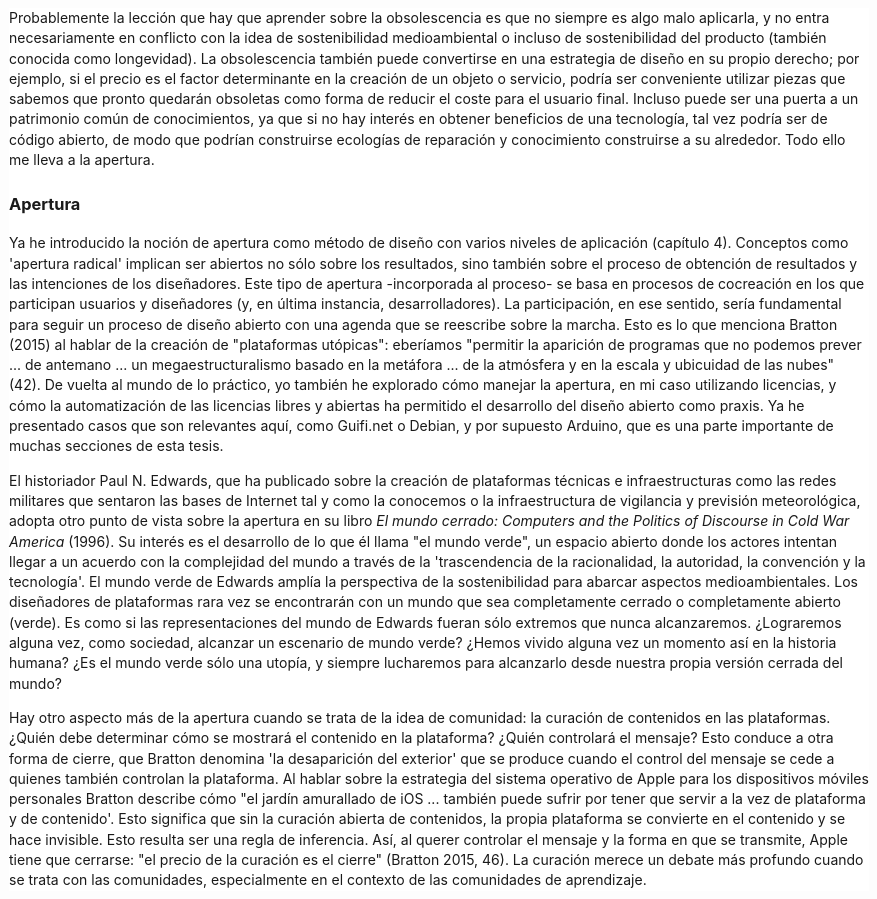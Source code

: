 Probablemente la lección que hay que aprender sobre la obsolescencia es que no siempre es algo malo aplicarla, y no entra necesariamente en conflicto con la idea de sostenibilidad medioambiental o incluso de sostenibilidad del producto (también conocida como longevidad). La obsolescencia también puede convertirse en una estrategia de diseño en su propio derecho; por ejemplo, si el precio es el factor determinante en la creación de un objeto o servicio, podría ser conveniente utilizar piezas que sabemos que pronto quedarán obsoletas como forma de reducir el coste para el usuario final. Incluso puede ser una puerta a un patrimonio común de conocimientos, ya que si no hay interés en obtener beneficios de una tecnología, tal vez podría ser de código abierto, de modo que podrían construirse ecologías de reparación y conocimiento construirse a su alrededor. Todo ello me lleva a la apertura.

### Apertura

Ya he introducido la noción de apertura como método de diseño con varios niveles de aplicación (capítulo 4). Conceptos como 'apertura radical' implican ser abiertos no sólo sobre los resultados, sino también sobre el proceso de obtención de resultados y las intenciones de los diseñadores. Este tipo de apertura -incorporada al proceso- se basa en procesos de cocreación en los que participan usuarios y diseñadores (y, en última instancia, desarrolladores). La participación, en ese sentido, sería fundamental para seguir un proceso de diseño abierto con una agenda que se reescribe sobre la marcha. Esto es lo que menciona Bratton (2015) al hablar de la creación de "plataformas utópicas": eberíamos "permitir la aparición de programas que no podemos prever ... de antemano ... un megaestructuralismo basado en la metáfora ... de la atmósfera y en la escala y ubicuidad de las nubes" (42). De vuelta al mundo de lo práctico, yo también he explorado cómo manejar la apertura, en mi caso utilizando licencias, y cómo la automatización de las licencias libres y abiertas ha permitido el desarrollo del diseño abierto como praxis. Ya he presentado casos que son relevantes aquí, como Guifi.net o Debian, y por supuesto Arduino, que es una parte importante de muchas secciones de esta tesis.

El historiador Paul N. Edwards, que ha publicado sobre la creación de plataformas técnicas e infraestructuras como las redes militares que sentaron las bases de Internet tal y como la conocemos o la infraestructura de vigilancia y previsión meteorológica, adopta otro punto de vista sobre la apertura en su libro *El mundo cerrado: Computers and the Politics of Discourse in Cold War America* (1996). Su interés es el desarrollo de lo que él llama "el mundo verde", un espacio abierto donde los actores intentan llegar a un acuerdo con la complejidad del mundo a través de la 'trascendencia de la racionalidad, la autoridad, la convención y la tecnología'. El mundo verde de Edwards amplía la perspectiva de la sostenibilidad para abarcar aspectos medioambientales. Los diseñadores de plataformas rara vez se encontrarán con un mundo que sea completamente cerrado o completamente abierto (verde). Es como si las representaciones del mundo de Edwards fueran sólo extremos que nunca alcanzaremos. ¿Lograremos alguna vez, como sociedad, alcanzar un escenario de mundo verde? ¿Hemos vivido alguna vez un momento así en la historia humana? ¿Es el mundo verde sólo una utopía, y siempre lucharemos para alcanzarlo desde nuestra propia versión cerrada del mundo?

Hay otro aspecto más de la apertura cuando se trata de la idea de comunidad: la curación de contenidos en las plataformas. ¿Quién debe determinar cómo se mostrará el contenido en la plataforma? ¿Quién controlará el mensaje? Esto conduce a otra forma de cierre, que Bratton denomina 'la desaparición del exterior' que se produce cuando el control del mensaje se cede a quienes también controlan la plataforma. Al hablar sobre la estrategia del sistema operativo de Apple para los dispositivos móviles personales Bratton describe cómo "el jardín amurallado de iOS ... también puede sufrir por tener que servir a la vez de plataforma y de contenido'. Esto significa que sin la curación abierta de contenidos, la propia plataforma se convierte en el contenido y se hace invisible. Esto resulta ser una regla de inferencia. Así, al querer controlar el mensaje y la forma en que se transmite, Apple tiene que cerrarse: "el precio de la curación es el cierre" (Bratton 2015, 46). La curación merece un debate más profundo cuando se trata con las comunidades, especialmente en el contexto de las comunidades de aprendizaje. 
